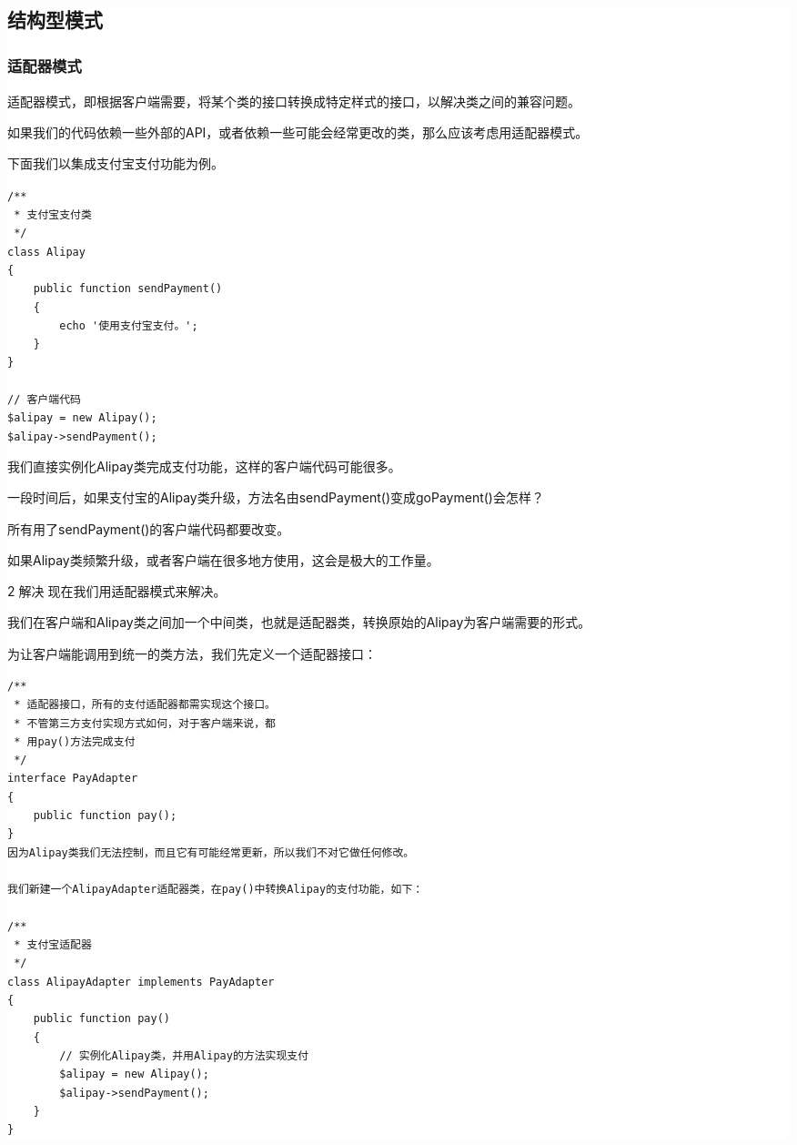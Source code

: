 ## 结构型模式
### 适配器模式
适配器模式，即根据客户端需要，将某个类的接口转换成特定样式的接口，以解决类之间的兼容问题。

如果我们的代码依赖一些外部的API，或者依赖一些可能会经常更改的类，那么应该考虑用适配器模式。

下面我们以集成支付宝支付功能为例。

```
/**
 * 支付宝支付类
 */
class Alipay
{
    public function sendPayment()
    {
        echo '使用支付宝支付。';
    }
}

// 客户端代码
$alipay = new Alipay();
$alipay->sendPayment();
```
我们直接实例化Alipay类完成支付功能，这样的客户端代码可能很多。

一段时间后，如果支付宝的Alipay类升级，方法名由sendPayment()变成goPayment()会怎样？

所有用了sendPayment()的客户端代码都要改变。

如果Alipay类频繁升级，或者客户端在很多地方使用，这会是极大的工作量。

2 解决
现在我们用适配器模式来解决。

我们在客户端和Alipay类之间加一个中间类，也就是适配器类，转换原始的Alipay为客户端需要的形式。

为让客户端能调用到统一的类方法，我们先定义一个适配器接口：

```
/**
 * 适配器接口，所有的支付适配器都需实现这个接口。
 * 不管第三方支付实现方式如何，对于客户端来说，都
 * 用pay()方法完成支付
 */
interface PayAdapter
{
    public function pay();
}
因为Alipay类我们无法控制，而且它有可能经常更新，所以我们不对它做任何修改。

我们新建一个AlipayAdapter适配器类，在pay()中转换Alipay的支付功能，如下：

/**
 * 支付宝适配器
 */
class AlipayAdapter implements PayAdapter
{
    public function pay()
    {
        // 实例化Alipay类，并用Alipay的方法实现支付
        $alipay = new Alipay();
        $alipay->sendPayment();
    }
}
```
